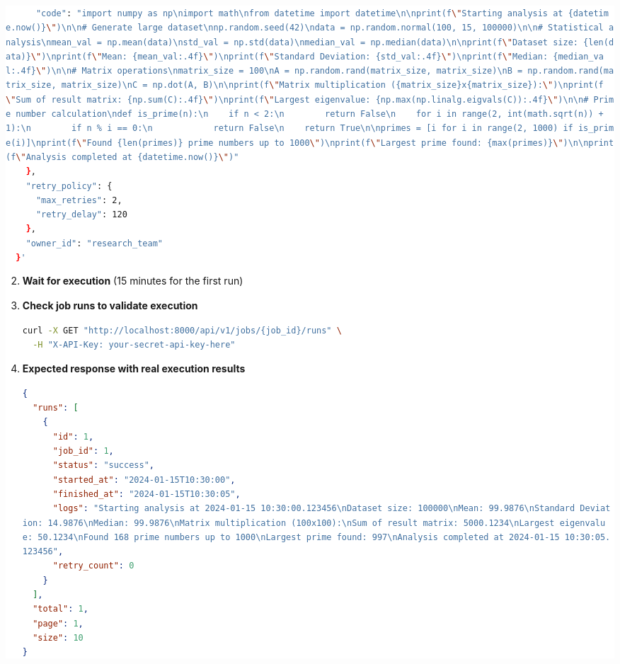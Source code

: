    ```bash
         "code": "import numpy as np\nimport math\nfrom datetime import datetime\n\nprint(f\"Starting analysis at {datetime.now()}\")\n\n# Generate large dataset\nnp.random.seed(42)\ndata = np.random.normal(100, 15, 100000)\n\n# Statistical analysis\nmean_val = np.mean(data)\nstd_val = np.std(data)\nmedian_val = np.median(data)\n\nprint(f\"Dataset size: {len(data)}\")\nprint(f\"Mean: {mean_val:.4f}\")\nprint(f\"Standard Deviation: {std_val:.4f}\")\nprint(f\"Median: {median_val:.4f}\")\n\n# Matrix operations\nmatrix_size = 100\nA = np.random.rand(matrix_size, matrix_size)\nB = np.random.rand(matrix_size, matrix_size)\nC = np.dot(A, B)\n\nprint(f\"Matrix multiplication ({matrix_size}x{matrix_size}):\")\nprint(f\"Sum of result matrix: {np.sum(C):.4f}\")\nprint(f\"Largest eigenvalue: {np.max(np.linalg.eigvals(C)):.4f}\")\n\n# Prime number calculation\ndef is_prime(n):\n    if n < 2:\n        return False\n    for i in range(2, int(math.sqrt(n)) + 1):\n        if n % i == 0:\n            return False\n    return True\n\nprimes = [i for i in range(2, 1000) if is_prime(i)]\nprint(f\"Found {len(primes)} prime numbers up to 1000\")\nprint(f\"Largest prime found: {max(primes)}\")\n\nprint(f\"Analysis completed at {datetime.now()}\")"
       },
       "retry_policy": {
         "max_retries": 2,
         "retry_delay": 120
       },
       "owner_id": "research_team"
     }'
   ```

2. **Wait for execution** (15 minutes for the first run)

3. **Check job runs to validate execution**
   ```bash
   curl -X GET "http://localhost:8000/api/v1/jobs/{job_id}/runs" \
     -H "X-API-Key: your-secret-api-key-here"
   ```

4. **Expected response with real execution results**
   ```json
   {
     "runs": [
       {
         "id": 1,
         "job_id": 1,
         "status": "success",
         "started_at": "2024-01-15T10:30:00",
         "finished_at": "2024-01-15T10:30:05",
         "logs": "Starting analysis at 2024-01-15 10:30:00.123456\nDataset size: 100000\nMean: 99.9876\nStandard Deviation: 14.9876\nMedian: 99.9876\nMatrix multiplication (100x100):\nSum of result matrix: 5000.1234\nLargest eigenvalue: 50.1234\nFound 168 prime numbers up to 1000\nLargest prime found: 997\nAnalysis completed at 2024-01-15 10:30:05.123456",
         "retry_count": 0
       }
     ],
     "total": 1,
     "page": 1,
     "size": 10
   }
   ```
